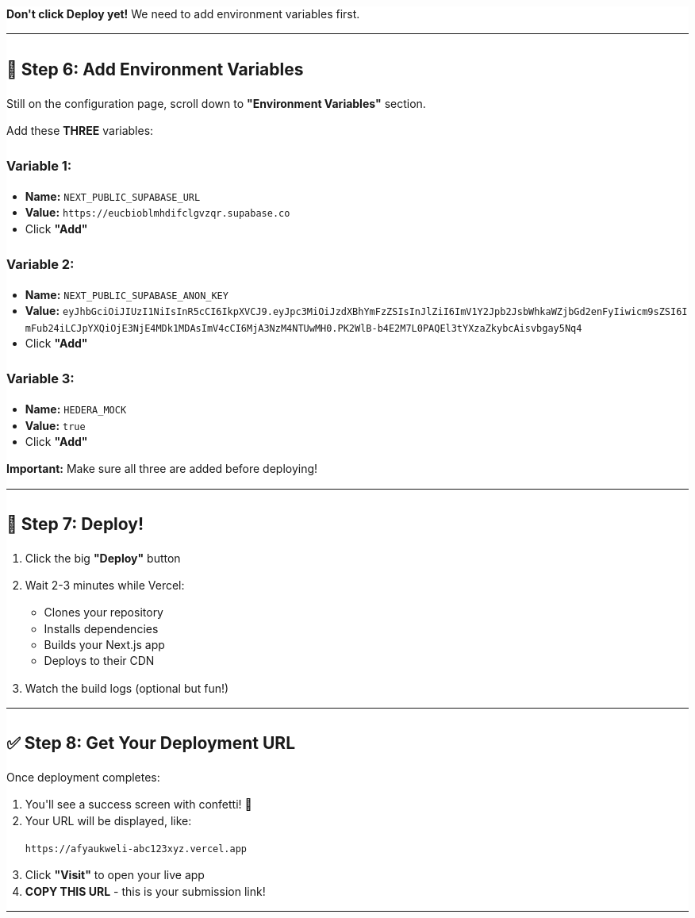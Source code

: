 **Don't click Deploy yet!** We need to add environment variables first.

---

## 🔐 Step 6: Add Environment Variables

Still on the configuration page, scroll down to **"Environment Variables"** section.

Add these **THREE** variables:

### Variable 1:
- **Name:** `NEXT_PUBLIC_SUPABASE_URL`
- **Value:** `https://eucbioblmhdifclgvzqr.supabase.co`
- Click **"Add"**

### Variable 2:
- **Name:** `NEXT_PUBLIC_SUPABASE_ANON_KEY`
- **Value:** `eyJhbGciOiJIUzI1NiIsInR5cCI6IkpXVCJ9.eyJpc3MiOiJzdXBhYmFzZSIsInJlZiI6ImV1Y2Jpb2JsbWhkaWZjbGd2enFyIiwicm9sZSI6ImFub24iLCJpYXQiOjE3NjE4MDk1MDAsImV4cCI6MjA3NzM4NTUwMH0.PK2WlB-b4E2M7L0PAQEl3tYXzaZkybcAisvbgay5Nq4`
- Click **"Add"**

### Variable 3:
- **Name:** `HEDERA_MOCK`
- **Value:** `true`
- Click **"Add"**

**Important:** Make sure all three are added before deploying!

---

## 🚀 Step 7: Deploy!

1. Click the big **"Deploy"** button
2. Wait 2-3 minutes while Vercel:
   - Clones your repository
   - Installs dependencies
   - Builds your Next.js app
   - Deploys to their CDN

3. Watch the build logs (optional but fun!)

---

## ✅ Step 8: Get Your Deployment URL

Once deployment completes:

1. You'll see a success screen with confetti! 🎉
2. Your URL will be displayed, like:
   ```
   https://afyaukweli-abc123xyz.vercel.app
   ```
3. Click **"Visit"** to open your live app
4. **COPY THIS URL** - this is your submission link!

---